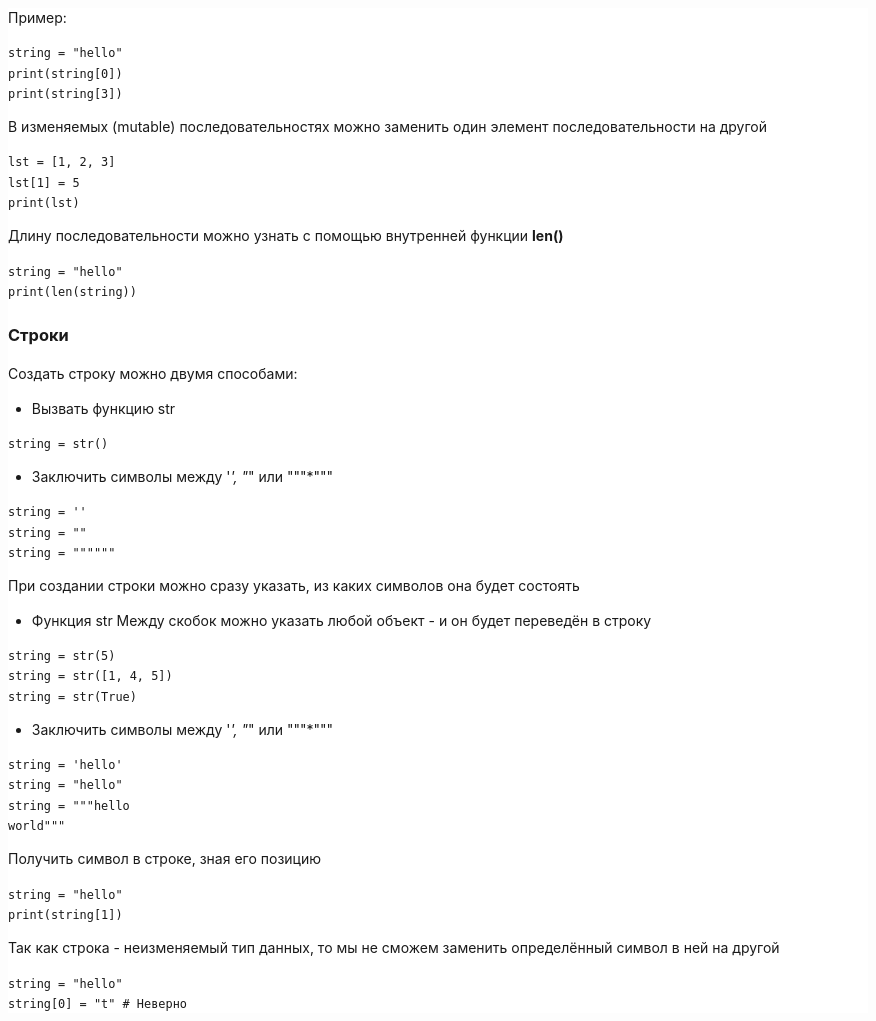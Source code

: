 Пример:
```python3
string = "hello"
print(string[0])
print(string[3])
```
В изменяемых (mutable) последовательностях можно заменить один элемент последовательности на другой
```python3
lst = [1, 2, 3]
lst[1] = 5
print(lst)
```
Длину последовательности можно узнать с помощью внутренней функции __len()__
```python3
string = "hello"
print(len(string))
```

### Строки
Создать строку можно двумя способами:
* Вызвать функцию str
```python3
string = str()
```
* Заключить символы между '*', "*" или """*"""
```python3
string = ''
string = ""
string = """"""
```
При создании строки можно сразу указать, из каких символов она будет состоять
* Функция str
Между скобок можно указать любой объект - и он будет переведён в строку
```python3
string = str(5)
string = str([1, 4, 5])
string = str(True)
```
* Заключить символы между '*', "*" или """*"""
```python3
string = 'hello'
string = "hello"
string = """hello
world"""
```
Получить символ в строке, зная его позицию
```python3
string = "hello"
print(string[1])
```
Так как строка - неизменяемый тип данных, то мы не сможем заменить определённый символ в ней на
другой
```python3
string = "hello"
string[0] = "t" # Неверно
```
